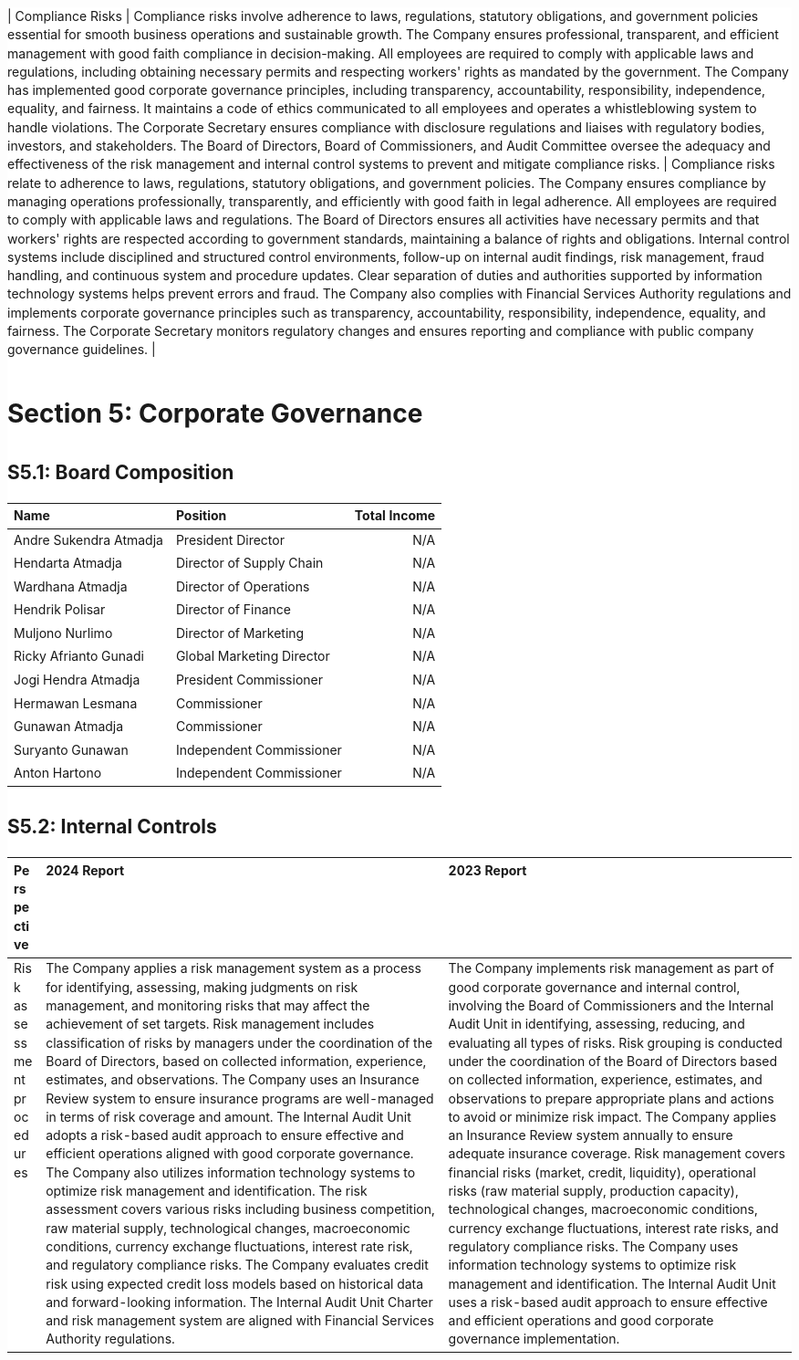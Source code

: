 | Compliance Risks | Compliance risks involve adherence to laws, regulations, statutory obligations, and government policies essential for smooth business operations and sustainable growth. The Company ensures professional, transparent, and efficient management with good faith compliance in decision-making. All employees are required to comply with applicable laws and regulations, including obtaining necessary permits and respecting workers' rights as mandated by the government. The Company has implemented good corporate governance principles, including transparency, accountability, responsibility, independence, equality, and fairness. It maintains a code of ethics communicated to all employees and operates a whistleblowing system to handle violations. The Corporate Secretary ensures compliance with disclosure regulations and liaises with regulatory bodies, investors, and stakeholders. The Board of Directors, Board of Commissioners, and Audit Committee oversee the adequacy and effectiveness of the risk management and internal control systems to prevent and mitigate compliance risks. | Compliance risks relate to adherence to laws, regulations, statutory obligations, and government policies. The Company ensures compliance by managing operations professionally, transparently, and efficiently with good faith in legal adherence. All employees are required to comply with applicable laws and regulations. The Board of Directors ensures all activities have necessary permits and that workers' rights are respected according to government standards, maintaining a balance of rights and obligations. Internal control systems include disciplined and structured control environments, follow-up on internal audit findings, risk management, fraud handling, and continuous system and procedure updates. Clear separation of duties and authorities supported by information technology systems helps prevent errors and fraud. The Company also complies with Financial Services Authority regulations and implements corporate governance principles such as transparency, accountability, responsibility, independence, equality, and fairness. The Corporate Secretary monitors regulatory changes and ensures reporting and compliance with public company governance guidelines. |


# Section 5: Corporate Governance

## S5.1: Board Composition
| Name | Position | Total Income |
| :---- | :---- | -----------: |
| Andre Sukendra Atmadja | President Director | N/A |
| Hendarta Atmadja | Director of Supply Chain | N/A |
| Wardhana Atmadja | Director of Operations | N/A |
| Hendrik Polisar | Director of Finance | N/A |
| Muljono Nurlimo | Director of Marketing | N/A |
| Ricky Afrianto Gunadi | Global Marketing Director | N/A |
| Jogi Hendra Atmadja | President Commissioner | N/A |
| Hermawan Lesmana | Commissioner | N/A |
| Gunawan Atmadja | Commissioner | N/A |
| Suryanto Gunawan | Independent Commissioner | N/A |
| Anton Hartono | Independent Commissioner | N/A |

## S5.2: Internal Controls
| Perspective | 2024 Report | 2023 Report |
| :---- | :---- | :---- |
| Risk assessment procedures | The Company applies a risk management system as a process for identifying, assessing, making judgments on risk management, and monitoring risks that may affect the achievement of set targets. Risk management includes classification of risks by managers under the coordination of the Board of Directors, based on collected information, experience, estimates, and observations. The Company uses an Insurance Review system to ensure insurance programs are well-managed in terms of risk coverage and amount. The Internal Audit Unit adopts a risk-based audit approach to ensure effective and efficient operations aligned with good corporate governance. The Company also utilizes information technology systems to optimize risk management and identification. The risk assessment covers various risks including business competition, raw material supply, technological changes, macroeconomic conditions, currency exchange fluctuations, interest rate risk, and regulatory compliance risks. The Company evaluates credit risk using expected credit loss models based on historical data and forward-looking information. The Internal Audit Unit Charter and risk management system are aligned with Financial Services Authority regulations. | The Company implements risk management as part of good corporate governance and internal control, involving the Board of Commissioners and the Internal Audit Unit in identifying, assessing, reducing, and evaluating all types of risks. Risk grouping is conducted under the coordination of the Board of Directors based on collected information, experience, estimates, and observations to prepare appropriate plans and actions to avoid or minimize risk impact. The Company applies an Insurance Review system annually to ensure adequate insurance coverage. Risk management covers financial risks (market, credit, liquidity), operational risks (raw material supply, production capacity), technological changes, macroeconomic conditions, currency exchange fluctuations, interest rate risks, and regulatory compliance risks. The Company uses information technology systems to optimize risk management and identification. The Internal Audit Unit uses a risk-based audit approach to ensure effective and efficient operations and good corporate governance implementation. |